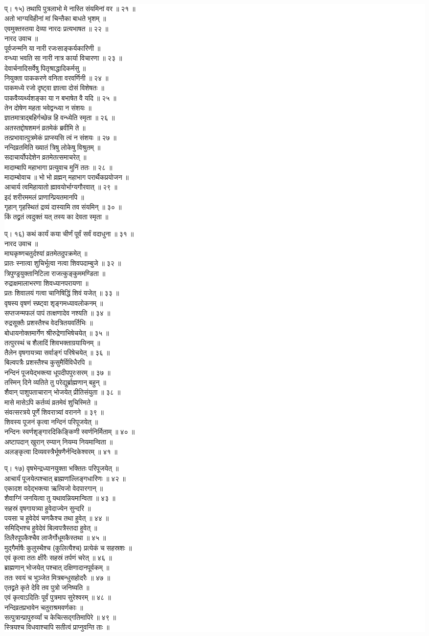 प्। १५) तथापि पुत्रलाभो मे नास्ति संयमिनां वर ॥ २१ ॥  
अतो भाग्यविहीनां मां चिन्तैका बाधते भृशम् ॥  
एवमुक्तस्तया देव्या नारदः प्रत्यभाषत ॥ २२ ॥  
नारद उवाच ॥  
पूर्वजन्मनि या नारी रजःसाङ्कर्यकारिणी ॥  
वन्ध्या भवति सा नारी नात्र कार्या विचारणा ॥ २३ ॥  
देवार्चनादिसर्वेषु पितृश्राद्धादिकर्मसु ॥  
नियुक्ता पाककरणे वनिता वरवर्णिनी ॥ २४ ॥  
पाकमध्ये रजो दृष्ट्वा ज्ञात्वा दोसं विशेषतः ॥  
पाकवैय्यर्थ्यशङ्का या न बभाषेत वै यदि ॥ २५ ॥  
तेन दोषेण महता भवेद्वन्ध्या न संशयः ॥  
ज्ञातमात्राद्बहिर्गच्छेन्न हि वन्ध्येति स्मृता ॥ २६ ॥  
अतस्तद्दोषशमनं व्रतमेकं ब्रवीमि ते ॥  
तत्प्रभावात्पुत्रमेकं प्राप्स्यसि त्वं न संशयः ॥ २७ ॥  
नन्दिव्रतमिति ख्यातं त्रिषु लोकेषु विश्रुतम् ॥  
सदाचार्योपदेशेन व्रतमेतत्समाचरेत् ॥  
मादाम्बापि महाभागा प्रत्युवाच मुनिं ततः ॥ २८ ॥  
मादाम्बोवाच ॥ भो भो व्रह्मन् महाभाग परार्थैकप्रयोजन ॥  
आचार्य त्वमिहायातो ह्मावयोर्भाग्यगौरवात् ॥ २९ ॥  
इदं शरीरममलं प्राणान्प्रियतमानपि ॥  
गृहान् गृहस्थितं द्रव्यं दास्यामि तव संयमिन् ॥ ३० ॥  
किं तद्व्रतं त्वदुक्तं यत् तस्य का देवता स्मृता ॥  
  
प्। १६) कथं कार्यं कया चीर्णं पूर्वं सर्वं वदाधुना ॥ ३१ ॥  
नारद उवाच ॥  
माघकृष्णचतुर्दश्यां व्रतमेतदुपक्रमेत् ॥  
प्रातः स्नात्वा शुचिर्भूत्वा नत्वा शिवपदाम्बुजे ॥ ३२ ॥  
त्रिपुण्ड्रयुक्तानिटिला राजत्कुङ्कुममण्डिता ॥  
रुद्राक्षमालाभरणा शिवध्यानपरायणा ॥  
प्रतः शिवालयं गत्वा चानिषिद्धिं शिवं यजेत् ॥ ३३ ॥  
वृषस्य वृषणं स्प्र्ष्ट्वा शृङ्गमध्यावलोकनम् ॥  
सप्तजन्मफलं पापं तत्क्षणादेव नश्यति ॥ ३४ ॥  
रुद्रसूक्तैः प्रशस्तैश्च वेदत्रितयवर्तिभिः ॥  
बोधायनोक्तमार्गेण श्रीरुद्रेणाभिषेचयेत् ॥ ३५ ॥  
तत्पुरस्थं च शैलादिं शिवभक्ताग्रयायिनम् ॥  
तैलेन वृषगायत्र्या सर्वाङ्गं परिषेचयेत् ॥ ३६ ॥  
बिल्वपत्रैः प्रशस्तैश्च कुसुमैर्विविधैरपि ॥  
नन्दिनं पूजयेद्भक्त्या धूपदीपपुरःसरम् ॥ ३७ ॥  
तस्मिन् दिने व्यतिते तु परेद्युर्ब्राह्मणान् बहुन् ॥  
शैवान् पाशुपताचारान् भोजयेत् प्रीतिसंयुता ॥ ३८ ॥  
मासे मासेऽपि कर्तव्यं व्रतमेवं शुचिस्मिते ॥  
संवत्सरत्रये पूर्णे शिवरात्र्यां वरानने ॥ ३९ ॥  
शिवस्य पूजनं कृत्वा नन्दिनं परिपूजयेत् ॥  
नन्दिनः स्वर्णशृङ्गारदिकिङ्किणी स्वर्णनिर्मिताम् ॥ ४० ॥  
अष्टापदान् खुरान् रम्यान् नियम्य नियमान्विता ॥  
अलङ्कृत्वा दिव्यवस्त्रैर्भूषणैर्नन्दिकेश्वरम् ॥ ४१ ॥  
  
प्। १७) वृषभेन्द्रध्यानयुक्ता भक्तितः परिपूजयेत् ॥  
आचार्यं पूजयेत्पश्चात् ब्राह्मणांल्लिङ्गधारिणः ॥ ४२ ॥  
एकादश वदेद्भक्त्या ऋत्विजो वेदपारगान् ॥  
शैवाग्निं जनयित्वा तु यथावन्नियमान्विता ॥ ४३ ॥  
सहस्रं वृषगायत्र्या हुवेदाज्येन सुन्दरि ॥  
पयसा च हुवेदेवं चणकैश्च तथा हुवेत् ॥ ४४ ॥  
समिद्भिश्च हुवेदेवं बिल्वपत्रैस्तदा हुवेत् ॥  
तिलैरपूपकैश्चैव लाजैर्गोधूमकैस्तथा ॥ ४५ ॥  
मुद्गैर्माषैः कुलुस्थैश्च (कुलित्यैश्च) प्रत्येकं च सहस्रशः ॥  
एवं कृत्वा ततः क्षीरैः सहस्रं तर्पणं चरेत् ॥ ४६ ॥  
ब्राह्मणान् भोजयेत् पश्चात् दक्षिणादानपूर्वकम् ॥  
ततः स्वयं च भुञ्जेत मित्रबन्धुसहोदरैः ॥ ४७ ॥  
एतद्व्रते कृते देवि तव पुत्रो जनिष्यति ॥  
एवं कृत्वाऽदितिः पूर्वं पुत्रमाप सुरेश्वरम् ॥ ४८ ॥  
नन्दिव्रतप्रभावेन चतुराश्रमवर्णकाः ॥  
सत्पुत्रान्प्रापुरुर्व्यां च केचित्सद्गतिमापिरे ॥ ४९ ॥  
स्त्रियश्च विधवाश्चापि सतीत्वं प्राप्नुवन्ति ताः ॥  